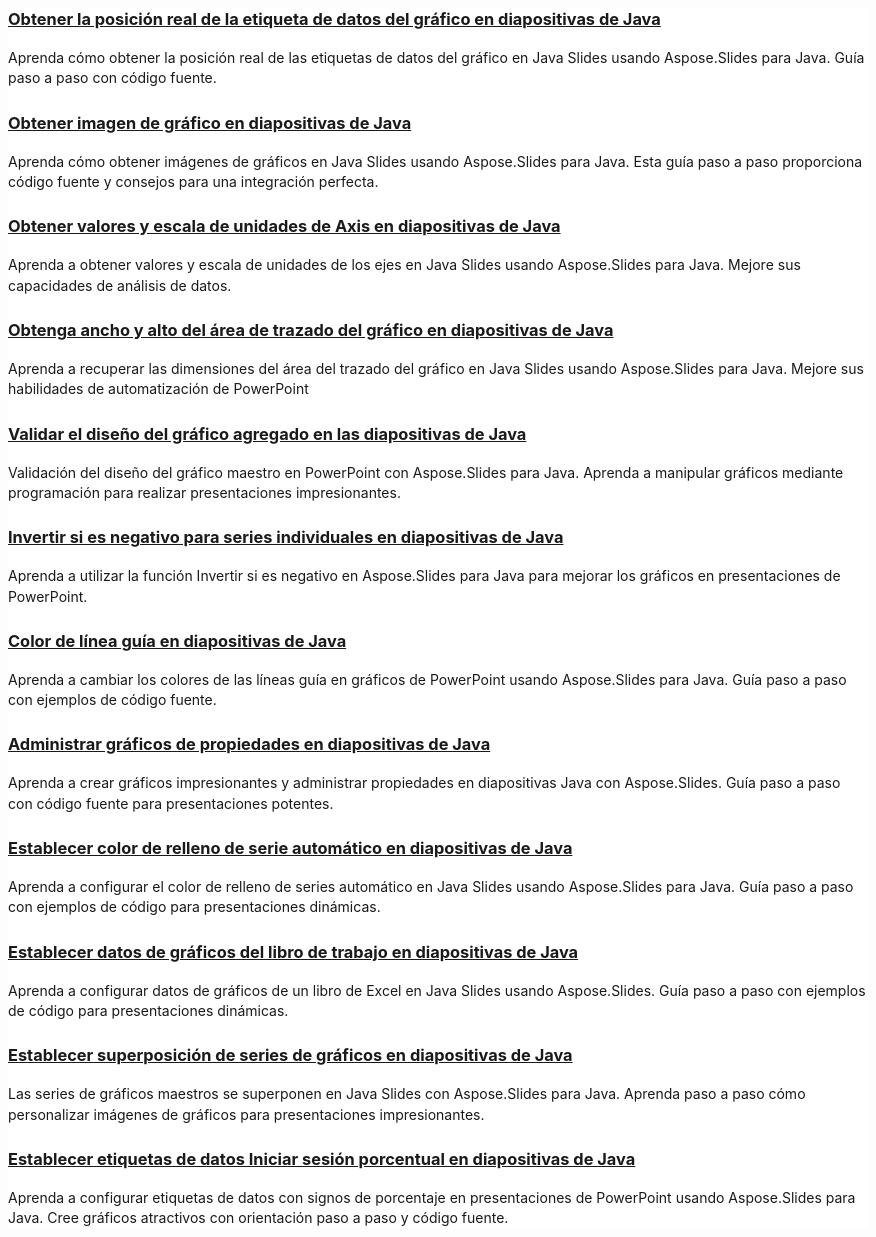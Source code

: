 ### [Obtener la posición real de la etiqueta de datos del gráfico en diapositivas de Java](./actual-position-chart-data-label-java-slides/)
Aprenda cómo obtener la posición real de las etiquetas de datos del gráfico en Java Slides usando Aspose.Slides para Java. Guía paso a paso con código fuente.
### [Obtener imagen de gráfico en diapositivas de Java](./get-chart-image-java-slides/)
Aprenda cómo obtener imágenes de gráficos en Java Slides usando Aspose.Slides para Java. Esta guía paso a paso proporciona código fuente y consejos para una integración perfecta.
### [Obtener valores y escala de unidades de Axis en diapositivas de Java](./get-values-unit-scale-axis-java-slides/)
Aprenda a obtener valores y escala de unidades de los ejes en Java Slides usando Aspose.Slides para Java. Mejore sus capacidades de análisis de datos.
### [Obtenga ancho y alto del área de trazado del gráfico en diapositivas de Java](./get-width-height-chart-plot-area-java-slides/)
Aprenda a recuperar las dimensiones del área del trazado del gráfico en Java Slides usando Aspose.Slides para Java. Mejore sus habilidades de automatización de PowerPoint
### [Validar el diseño del gráfico agregado en las diapositivas de Java](./validate-chart-layout-added-java-slides/)
Validación del diseño del gráfico maestro en PowerPoint con Aspose.Slides para Java. Aprenda a manipular gráficos mediante programación para realizar presentaciones impresionantes.
### [Invertir si es negativo para series individuales en diapositivas de Java](./invert-if-negative-individual-series-java-slides/)
Aprenda a utilizar la función Invertir si es negativo en Aspose.Slides para Java para mejorar los gráficos en presentaciones de PowerPoint.
### [Color de línea guía en diapositivas de Java](./leader-line-color-java-slides/)
Aprenda a cambiar los colores de las líneas guía en gráficos de PowerPoint usando Aspose.Slides para Java. Guía paso a paso con ejemplos de código fuente.
### [Administrar gráficos de propiedades en diapositivas de Java](./manage-properties-charts-java-slides/)
Aprenda a crear gráficos impresionantes y administrar propiedades en diapositivas Java con Aspose.Slides. Guía paso a paso con código fuente para presentaciones potentes.
### [Establecer color de relleno de serie automático en diapositivas de Java](./set-automatic-series-fill-color-java-slides/)
Aprenda a configurar el color de relleno de series automático en Java Slides usando Aspose.Slides para Java. Guía paso a paso con ejemplos de código para presentaciones dinámicas.
### [Establecer datos de gráficos del libro de trabajo en diapositivas de Java](./set-chart-data-from-workbook-java-slides/)
Aprenda a configurar datos de gráficos de un libro de Excel en Java Slides usando Aspose.Slides. Guía paso a paso con ejemplos de código para presentaciones dinámicas.
### [Establecer superposición de series de gráficos en diapositivas de Java](./set-chart-series-overlap-java-slides/)
Las series de gráficos maestros se superponen en Java Slides con Aspose.Slides para Java. Aprenda paso a paso cómo personalizar imágenes de gráficos para presentaciones impresionantes.
### [Establecer etiquetas de datos Iniciar sesión porcentual en diapositivas de Java](./set-data-labels-percentage-sign-java-slides/)
Aprenda a configurar etiquetas de datos con signos de porcentaje en presentaciones de PowerPoint usando Aspose.Slides para Java. Cree gráficos atractivos con orientación paso a paso y código fuente.
